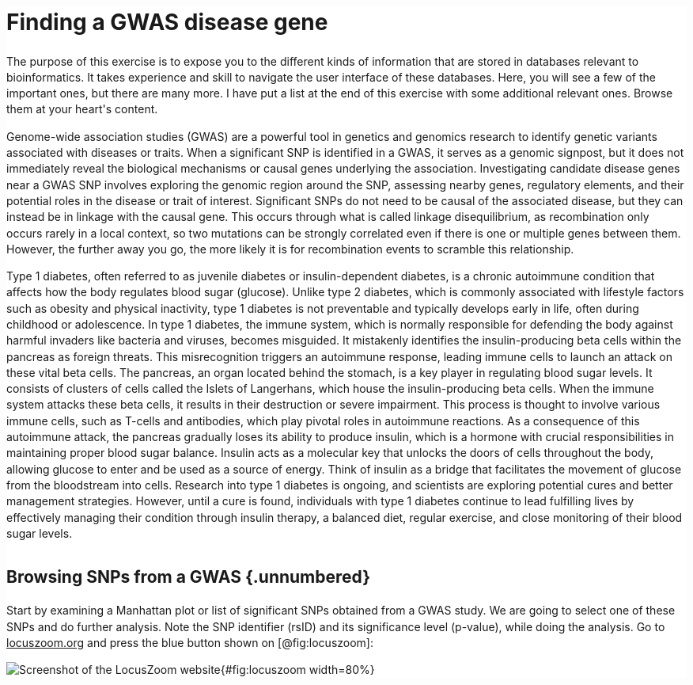 # Finding a GWAS disease gene

The purpose of this exercise is to expose you to the different kinds of information that are stored in databases relevant to bioinformatics. It takes experience and skill to navigate the user interface of these databases. Here, you will see a few of the important ones, but there are many more. I have put a list at the end of this exercise with some additional relevant ones. Browse them at your heart's content.
 
Genome-wide association studies (GWAS) are a powerful tool in genetics and genomics research to identify genetic variants associated with diseases or traits. When a significant SNP is identified in a GWAS, it serves as a genomic signpost, but it does not immediately reveal the biological mechanisms or causal genes underlying the association. Investigating candidate disease genes near a GWAS SNP involves exploring the genomic region around the SNP, assessing nearby genes, regulatory elements, and their potential roles in the disease or trait of interest.
Significant SNPs do not need to be causal of the associated disease, but they can instead be in linkage with the causal gene. This occurs through what is called linkage disequilibrium, as recombination only occurs rarely in a local context, so two mutations can be strongly correlated even if there is one or multiple genes between them. However, the further away you go, the more likely it is for recombination events to scramble this relationship.

Type 1 diabetes, often referred to as juvenile diabetes or insulin-dependent diabetes, is a chronic autoimmune condition that affects how the body regulates blood sugar (glucose). Unlike type 2 diabetes, which is commonly associated with lifestyle factors such as obesity and physical inactivity, type 1 diabetes is not preventable and typically develops early in life, often during childhood or adolescence.
In type 1 diabetes, the immune system, which is normally responsible for defending the body against harmful invaders like bacteria and viruses, becomes misguided. It mistakenly identifies the insulin-producing beta cells within the pancreas as foreign threats. This misrecognition triggers an autoimmune response, leading immune cells to launch an attack on these vital beta cells. The pancreas, an organ located behind the stomach, is a key player in regulating blood sugar levels. It consists of clusters of cells called the Islets of Langerhans, which house the insulin-producing beta cells. When the immune system attacks these beta cells, it results in their destruction or severe impairment. This process is thought to involve various immune cells, such as T-cells and antibodies, which play pivotal roles in autoimmune reactions. As a consequence of this autoimmune attack, the pancreas gradually loses its ability to produce insulin, which is a hormone with crucial responsibilities in maintaining proper blood sugar balance. Insulin acts as a molecular key that unlocks the doors of cells throughout the body, allowing glucose to enter and be used as a source of energy. Think of insulin as a bridge that facilitates the movement of glucose from the bloodstream into cells. Research into type 1 diabetes is ongoing, and scientists are exploring potential cures and better management strategies. However, until a cure is found, individuals with type 1 diabetes continue to lead fulfilling lives by effectively managing their condition through insulin therapy, a balanced diet, regular exercise, and close monitoring of their blood sugar levels.

## Browsing SNPs from a GWAS  {.unnumbered}

Start by examining a Manhattan plot or list of significant SNPs obtained from a GWAS study. We are going to select one of these SNPs and do further analysis. Note the SNP identifier (rsID) and its significance level (p-value), while doing the analysis.
Go to [locuszoom.org](http://locuszoom.org) and press the blue button shown on [@fig:locuszoom]:

![Screenshot of the LocusZoom website](./images/locuszoom.png){#fig:locuszoom width=80%}
